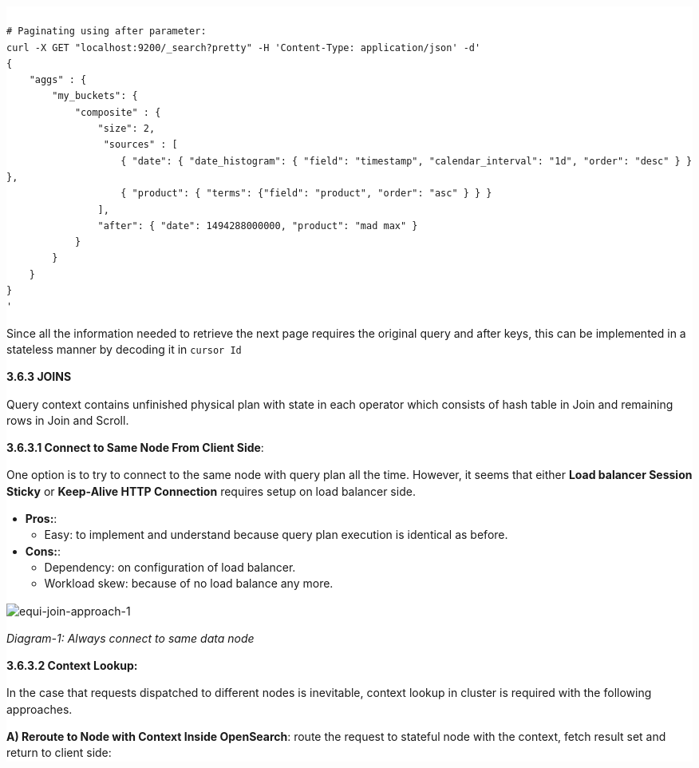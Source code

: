 ```

# Paginating using after parameter:
curl -X GET "localhost:9200/_search?pretty" -H 'Content-Type: application/json' -d'
{
    "aggs" : {
        "my_buckets": {
            "composite" : {
                "size": 2,
                 "sources" : [
                    { "date": { "date_histogram": { "field": "timestamp", "calendar_interval": "1d", "order": "desc" } } },
                    { "product": { "terms": {"field": "product", "order": "asc" } } }
                ],
                "after": { "date": 1494288000000, "product": "mad max" } 
            }
        }
    }
}
'

```


Since all the information needed to retrieve the next page requires the original query and after keys, this can be implemented in a stateless manner by decoding it in `cursor Id`

**3.6.3 JOINS**

Query context contains unfinished physical plan with state in each operator which consists of hash table in Join and remaining rows in Join and Scroll.

**3.6.3.1 Connect to Same Node From Client Side**: 

One option is to try to connect to the same node with query plan all the time. However, it seems that either **Load balancer Session Sticky** or **Keep-Alive HTTP Connection** requires setup on load balancer side.

* **Pros:**:
    * Easy: to implement and understand because query plan execution is identical as before.
* **Cons:**:
    * Dependency: on configuration of load balancer.
    * Workload skew: because of no load balance any more.


![equi-join-approach-1](img/equi-join-approach-1.png)
  
_*Diagram-1: Always connect to same data node*_

**3.6.3.2 Context Lookup:**

In the case that requests dispatched to different nodes is inevitable, context lookup in cluster is required with the following approaches.

**A) Reroute to Node with Context Inside OpenSearch**: route the request to stateful node with the context, fetch result set and return to client side:
